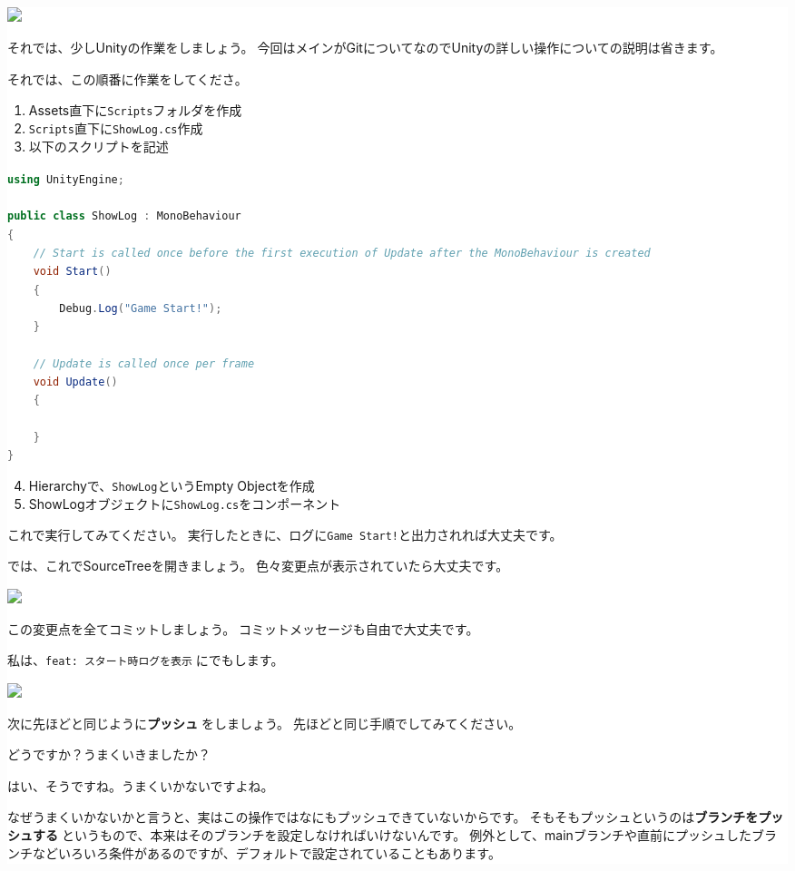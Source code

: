 ![](https://storage.googleapis.com/zenn-user-upload/41ea6ef50282-20250915.png)

それでは、少しUnityの作業をしましょう。
今回はメインがGitについてなのでUnityの詳しい操作についての説明は省きます。

それでは、この順番に作業をしてくださ。
1. Assets直下に`Scripts`フォルダを作成
2. `Scripts`直下に`ShowLog.cs`作成
3. 以下のスクリプトを記述
```C#
using UnityEngine;

public class ShowLog : MonoBehaviour
{
    // Start is called once before the first execution of Update after the MonoBehaviour is created
    void Start()
    {
        Debug.Log("Game Start!");
    }

    // Update is called once per frame
    void Update()
    {
        
    }
}
```

4. Hierarchyで、`ShowLog`というEmpty Objectを作成
5. ShowLogオブジェクトに`ShowLog.cs`をコンポーネント

これで実行してみてください。
実行したときに、ログに`Game Start!`と出力されれば大丈夫です。

では、これでSourceTreeを開きましょう。
色々変更点が表示されていたら大丈夫です。

![](https://storage.googleapis.com/zenn-user-upload/dcb39b459e51-20250915.png)

この変更点を全てコミットしましょう。
コミットメッセージも自由で大丈夫です。

私は、`feat: スタート時ログを表示` にでもします。

![](https://storage.googleapis.com/zenn-user-upload/b287dcb12157-20250915.png)

次に先ほどと同じように**プッシュ** をしましょう。
先ほどと同じ手順でしてみてください。

どうですか？うまくいきましたか？

はい、そうですね。うまくいかないですよね。

なぜうまくいかないかと言うと、実はこの操作ではなにもプッシュできていないからです。
そもそもプッシュというのは**ブランチをプッシュする** というもので、本来はそのブランチを設定しなければいけないんです。
例外として、mainブランチや直前にプッシュしたブランチなどいろいろ条件があるのですが、デフォルトで設定されていることもあります。
